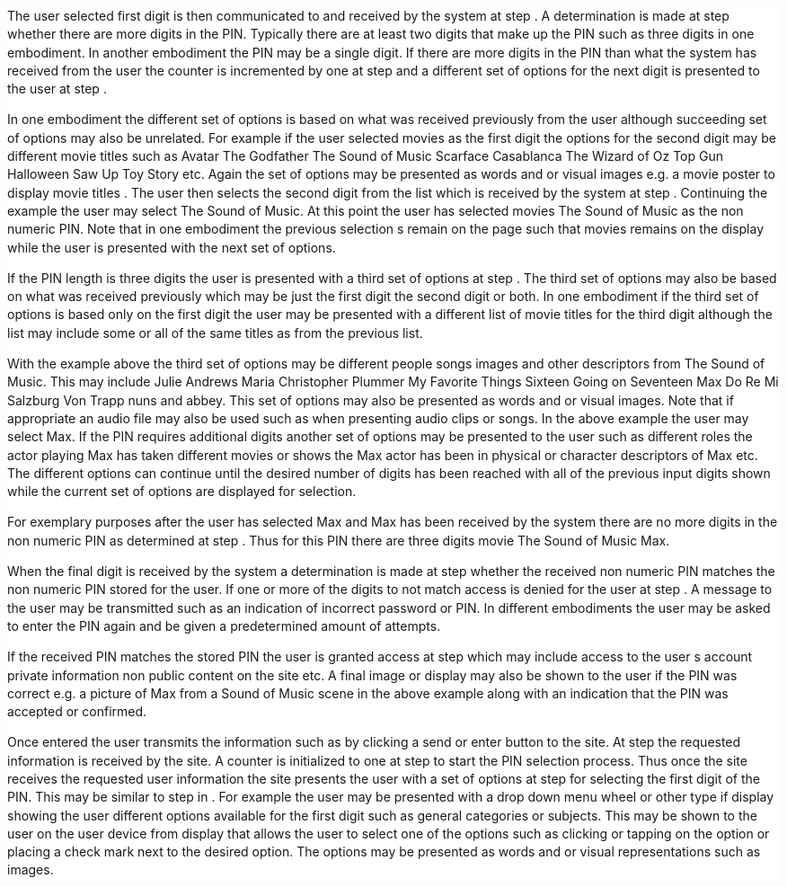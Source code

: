 The user selected first digit is then communicated to and received by the system at step . A determination is made at step whether there are more digits in the PIN. Typically there are at least two digits that make up the PIN such as three digits in one embodiment. In another embodiment the PIN may be a single digit. If there are more digits in the PIN than what the system has received from the user the counter is incremented by one at step and a different set of options for the next digit is presented to the user at step .

In one embodiment the different set of options is based on what was received previously from the user although succeeding set of options may also be unrelated. For example if the user selected movies as the first digit the options for the second digit may be different movie titles such as Avatar The Godfather The Sound of Music Scarface Casablanca The Wizard of Oz Top Gun Halloween Saw Up Toy Story etc. Again the set of options may be presented as words and or visual images e.g. a movie poster to display movie titles . The user then selects the second digit from the list which is received by the system at step . Continuing the example the user may select The Sound of Music. At this point the user has selected movies The Sound of Music as the non numeric PIN. Note that in one embodiment the previous selection s remain on the page such that movies remains on the display while the user is presented with the next set of options.

If the PIN length is three digits the user is presented with a third set of options at step . The third set of options may also be based on what was received previously which may be just the first digit the second digit or both. In one embodiment if the third set of options is based only on the first digit the user may be presented with a different list of movie titles for the third digit although the list may include some or all of the same titles as from the previous list.

With the example above the third set of options may be different people songs images and other descriptors from The Sound of Music. This may include Julie Andrews Maria Christopher Plummer My Favorite Things Sixteen Going on Seventeen Max Do Re Mi Salzburg Von Trapp nuns and abbey. This set of options may also be presented as words and or visual images. Note that if appropriate an audio file may also be used such as when presenting audio clips or songs. In the above example the user may select Max. If the PIN requires additional digits another set of options may be presented to the user such as different roles the actor playing Max has taken different movies or shows the Max actor has been in physical or character descriptors of Max etc. The different options can continue until the desired number of digits has been reached with all of the previous input digits shown while the current set of options are displayed for selection.

For exemplary purposes after the user has selected Max and Max has been received by the system there are no more digits in the non numeric PIN as determined at step . Thus for this PIN there are three digits movie The Sound of Music Max. 

When the final digit is received by the system a determination is made at step whether the received non numeric PIN matches the non numeric PIN stored for the user. If one or more of the digits to not match access is denied for the user at step . A message to the user may be transmitted such as an indication of incorrect password or PIN. In different embodiments the user may be asked to enter the PIN again and be given a predetermined amount of attempts.

If the received PIN matches the stored PIN the user is granted access at step which may include access to the user s account private information non public content on the site etc. A final image or display may also be shown to the user if the PIN was correct e.g. a picture of Max from a Sound of Music scene in the above example along with an indication that the PIN was accepted or confirmed.

Once entered the user transmits the information such as by clicking a send or enter button to the site. At step the requested information is received by the site. A counter is initialized to one at step to start the PIN selection process. Thus once the site receives the requested user information the site presents the user with a set of options at step for selecting the first digit of the PIN. This may be similar to step in . For example the user may be presented with a drop down menu wheel or other type if display showing the user different options available for the first digit such as general categories or subjects. This may be shown to the user on the user device from display that allows the user to select one of the options such as clicking or tapping on the option or placing a check mark next to the desired option. The options may be presented as words and or visual representations such as images.
